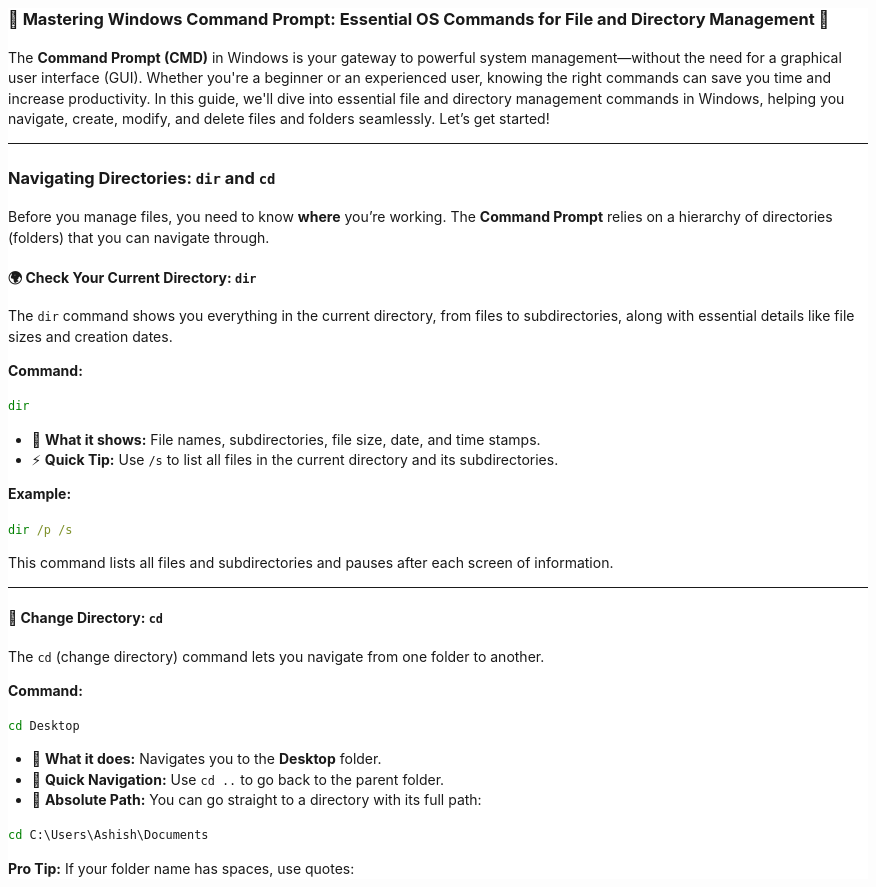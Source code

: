 ### 🌟 **Mastering Windows Command Prompt: Essential OS Commands for File and Directory Management** 🌟

The **Command Prompt (CMD)** in Windows is your gateway to powerful system management—without the need for a graphical user interface (GUI). Whether you're a beginner or an experienced user, knowing the right commands can save you time and increase productivity. In this guide, we'll dive into essential file and directory management commands in Windows, helping you navigate, create, modify, and delete files and folders seamlessly. Let’s get started!

---

### **Navigating Directories: `dir` and `cd`**

Before you manage files, you need to know **where** you’re working. The **Command Prompt** relies on a hierarchy of directories (folders) that you can navigate through.

#### 🌍 **Check Your Current Directory: `dir`**

The `dir` command shows you everything in the current directory, from files to subdirectories, along with essential details like file sizes and creation dates.

**Command:**

```cmd
dir
```

* 📂 **What it shows:** File names, subdirectories, file size, date, and time stamps.
* ⚡ **Quick Tip:** Use `/s` to list all files in the current directory and its subdirectories.

**Example:**

```cmd
dir /p /s
```

This command lists all files and subdirectories and pauses after each screen of information.

---

#### 🧭 **Change Directory: `cd`**

The `cd` (change directory) command lets you navigate from one folder to another.

**Command:**

```cmd
cd Desktop
```

* 📂 **What it does:** Navigates you to the **Desktop** folder.
* 🔄 **Quick Navigation:** Use `cd ..` to go back to the parent folder.
* 📍 **Absolute Path:** You can go straight to a directory with its full path:

```cmd
cd C:\Users\Ashish\Documents
```

**Pro Tip:** If your folder name has spaces, use quotes:
